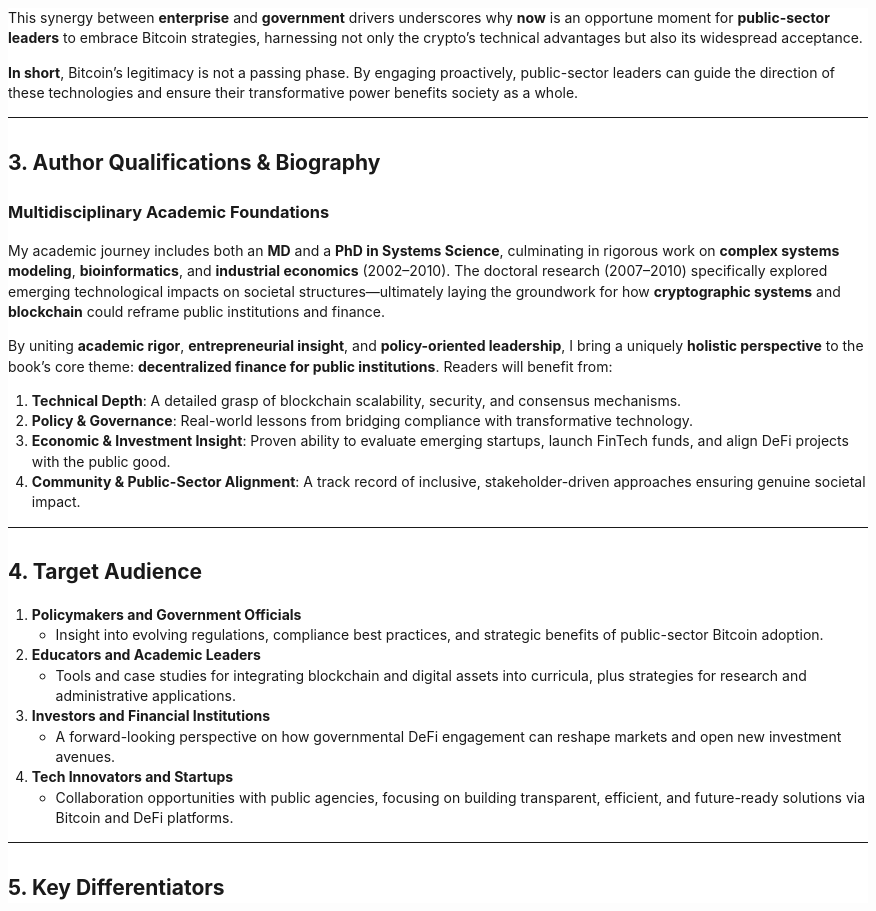 This synergy between **enterprise** and **government** drivers underscores why **now** is an opportune moment for **public-sector leaders** to embrace Bitcoin strategies, harnessing not only the crypto’s technical advantages but also its widespread acceptance.

**In short**, Bitcoin’s legitimacy is not a passing phase. By engaging proactively, public-sector leaders can guide the direction of these technologies and ensure their transformative power benefits society as a whole.

***

## **3. Author Qualifications & Biography**

### **Multidisciplinary Academic Foundations**

My academic journey includes both an **MD** and a **PhD in Systems Science**, culminating in rigorous work on **complex systems modeling**, **bioinformatics**, and **industrial economics** (2002–2010). The doctoral research (2007–2010) specifically explored emerging technological impacts on societal structures—ultimately laying the groundwork for how **cryptographic systems** and **blockchain** could reframe public institutions and finance.

By uniting **academic rigor**, **entrepreneurial insight**, and **policy-oriented leadership**, I bring a uniquely **holistic perspective** to the book’s core theme: **decentralized finance for public institutions**. Readers will benefit from:

1. **Technical Depth**: A detailed grasp of blockchain scalability, security, and consensus mechanisms.
2. **Policy & Governance**: Real-world lessons from bridging compliance with transformative technology.
3. **Economic & Investment Insight**: Proven ability to evaluate emerging startups, launch FinTech funds, and align DeFi projects with the public good.
4. **Community & Public-Sector Alignment**: A track record of inclusive, stakeholder-driven approaches ensuring genuine societal impact.

***

## **4. Target Audience**

1. **Policymakers and Government Officials**
   * Insight into evolving regulations, compliance best practices, and strategic benefits of public-sector Bitcoin adoption.
2. **Educators and Academic Leaders**
   * Tools and case studies for integrating blockchain and digital assets into curricula, plus strategies for research and administrative applications.
3. **Investors and Financial Institutions**
   * A forward-looking perspective on how governmental DeFi engagement can reshape markets and open new investment avenues.
4. **Tech Innovators and Startups**
   * Collaboration opportunities with public agencies, focusing on building transparent, efficient, and future-ready solutions via Bitcoin and DeFi platforms.

***

## **5. Key Differentiators**
